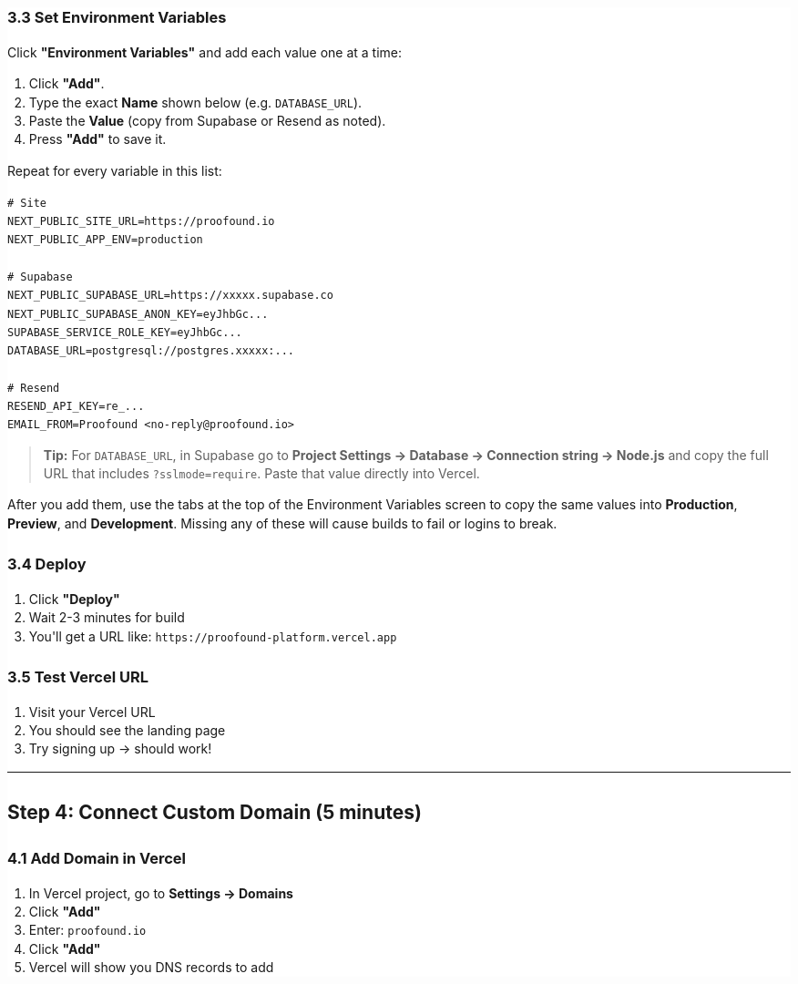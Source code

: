 ### 3.3 Set Environment Variables

Click **"Environment Variables"** and add each value one at a time:

1. Click **"Add"**.
2. Type the exact **Name** shown below (e.g. `DATABASE_URL`).
3. Paste the **Value** (copy from Supabase or Resend as noted).
4. Press **"Add"** to save it.

Repeat for every variable in this list:

```env
# Site
NEXT_PUBLIC_SITE_URL=https://proofound.io
NEXT_PUBLIC_APP_ENV=production

# Supabase
NEXT_PUBLIC_SUPABASE_URL=https://xxxxx.supabase.co
NEXT_PUBLIC_SUPABASE_ANON_KEY=eyJhbGc...
SUPABASE_SERVICE_ROLE_KEY=eyJhbGc...
DATABASE_URL=postgresql://postgres.xxxxx:...

# Resend
RESEND_API_KEY=re_...
EMAIL_FROM=Proofound <no-reply@proofound.io>
```

> **Tip:** For `DATABASE_URL`, in Supabase go to **Project Settings → Database → Connection string → Node.js** and copy the full URL that includes `?sslmode=require`. Paste that value directly into Vercel.

After you add them, use the tabs at the top of the Environment Variables screen to copy the same values into **Production**, **Preview**, and **Development**. Missing any of these will cause builds to fail or logins to break.

### 3.4 Deploy

1. Click **"Deploy"**
2. Wait 2-3 minutes for build
3. You'll get a URL like: `https://proofound-platform.vercel.app`

### 3.5 Test Vercel URL

1. Visit your Vercel URL
2. You should see the landing page
3. Try signing up → should work!

---

## Step 4: Connect Custom Domain (5 minutes)

### 4.1 Add Domain in Vercel

1. In Vercel project, go to **Settings → Domains**
2. Click **"Add"**
3. Enter: `proofound.io`
4. Click **"Add"**
5. Vercel will show you DNS records to add
